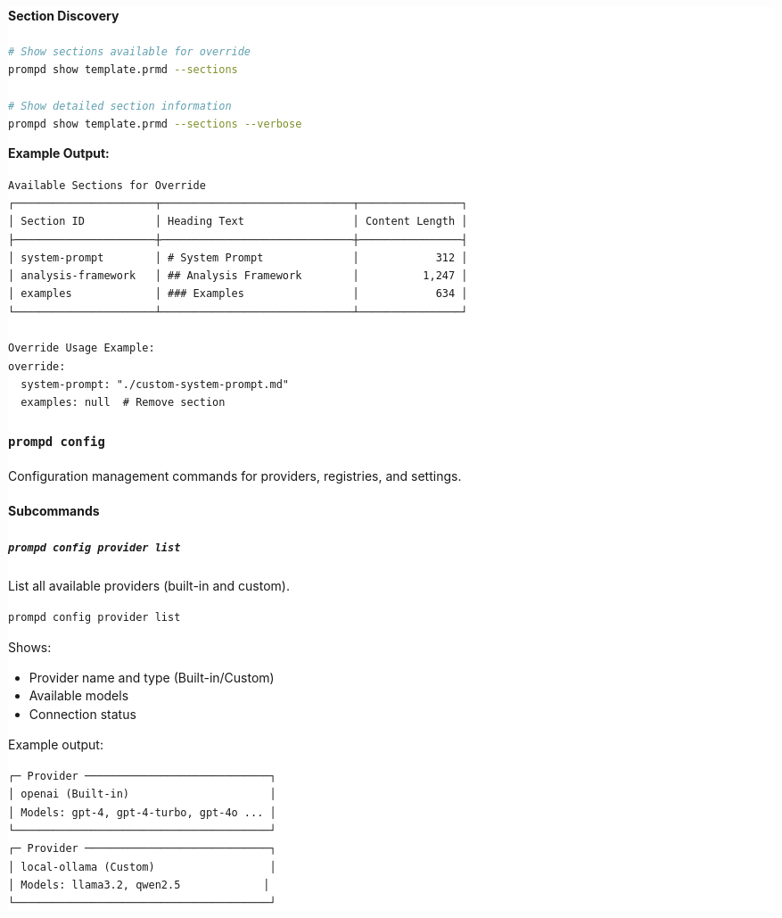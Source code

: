 #### Section Discovery
```bash
# Show sections available for override
prompd show template.prmd --sections

# Show detailed section information
prompd show template.prmd --sections --verbose
```

**Example Output:**
```
Available Sections for Override
┌──────────────────────┬──────────────────────────────┬────────────────┐
│ Section ID           │ Heading Text                 │ Content Length │
├──────────────────────┼──────────────────────────────┼────────────────┤
│ system-prompt        │ # System Prompt              │            312 │
│ analysis-framework   │ ## Analysis Framework        │          1,247 │
│ examples             │ ### Examples                 │            634 │
└──────────────────────┴──────────────────────────────┴────────────────┘

Override Usage Example:
override:
  system-prompt: "./custom-system-prompt.md"
  examples: null  # Remove section
```

### `prompd config`

Configuration management commands for providers, registries, and settings.

#### Subcommands

##### `prompd config provider list`

List all available providers (built-in and custom).

```bash
prompd config provider list
```

Shows:
- Provider name and type (Built-in/Custom)
- Available models
- Connection status

Example output:
```
┌─ Provider ─────────────────────────────┐
│ openai (Built-in)                      │
│ Models: gpt-4, gpt-4-turbo, gpt-4o ... │
└────────────────────────────────────────┘
┌─ Provider ─────────────────────────────┐
│ local-ollama (Custom)                  │
│ Models: llama3.2, qwen2.5             │
└────────────────────────────────────────┘
```
